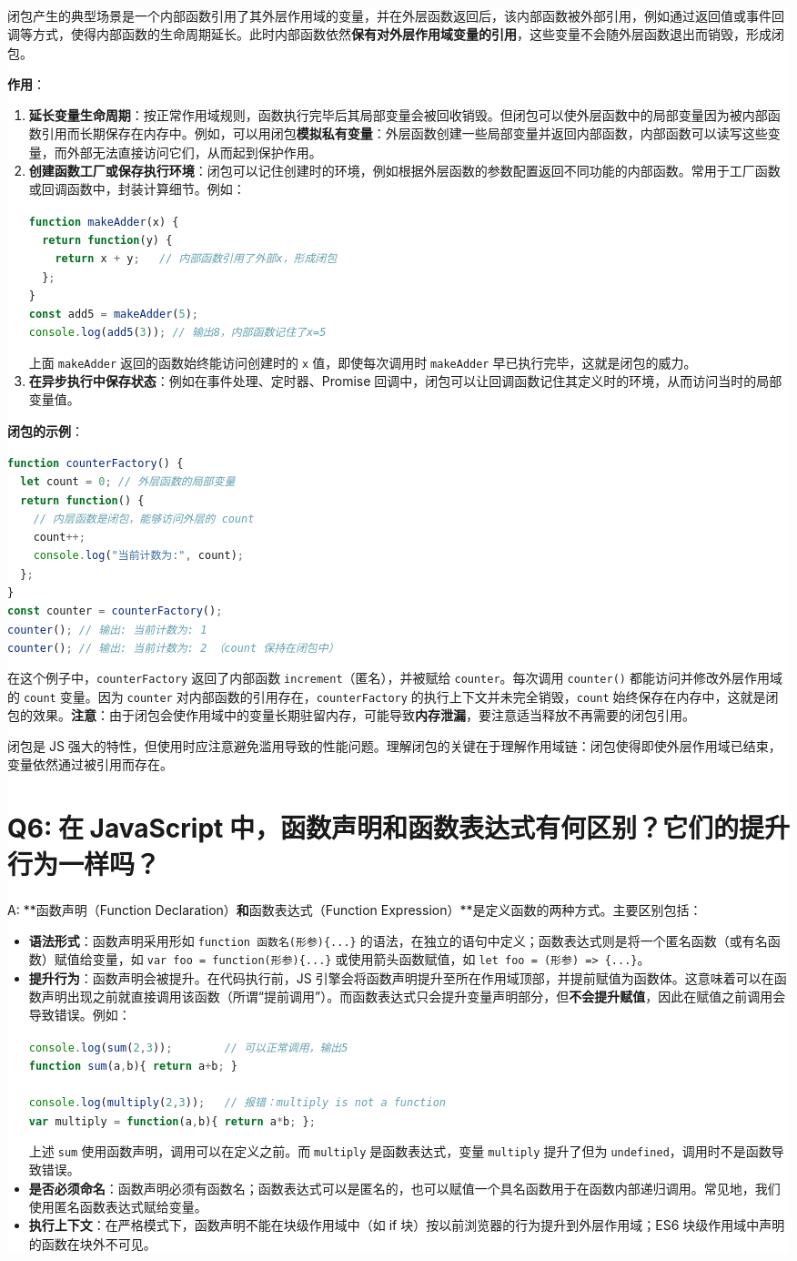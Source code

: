 闭包产生的典型场景是一个内部函数引用了其外层作用域的变量，并在外层函数返回后，该内部函数被外部引用，例如通过返回值或事件回调等方式，使得内部函数的生命周期延长。此时内部函数依然**保有对外层作用域变量的引用**，这些变量不会随外层函数退出而销毁，形成闭包。

**作用**：
1. **延长变量生命周期**：按正常作用域规则，函数执行完毕后其局部变量会被回收销毁。但闭包可以使外层函数中的局部变量因为被内部函数引用而长期保存在内存中。例如，可以用闭包**模拟私有变量**：外层函数创建一些局部变量并返回内部函数，内部函数可以读写这些变量，而外部无法直接访问它们，从而起到保护作用。
2. **创建函数工厂或保存执行环境**：闭包可以记住创建时的环境，例如根据外层函数的参数配置返回不同功能的内部函数。常用于工厂函数或回调函数中，封装计算细节。例如：
   ```js
   function makeAdder(x) {
     return function(y) {
       return x + y;   // 内部函数引用了外部x，形成闭包
     };
   }
   const add5 = makeAdder(5);
   console.log(add5(3)); // 输出8，内部函数记住了x=5
   ```
   上面 `makeAdder` 返回的函数始终能访问创建时的 `x` 值，即使每次调用时 `makeAdder` 早已执行完毕，这就是闭包的威力。
3. **在异步执行中保存状态**：例如在事件处理、定时器、Promise 回调中，闭包可以让回调函数记住其定义时的环境，从而访问当时的局部变量值。

**闭包的示例**：
```js
function counterFactory() {
  let count = 0; // 外层函数的局部变量
  return function() {
    // 内层函数是闭包，能够访问外层的 count
    count++;
    console.log("当前计数为:", count);
  };
}
const counter = counterFactory();
counter(); // 输出: 当前计数为: 1
counter(); // 输出: 当前计数为: 2 （count 保持在闭包中）
```
在这个例子中，`counterFactory` 返回了内部函数 `increment`（匿名），并被赋给 `counter`。每次调用 `counter()` 都能访问并修改外层作用域的 `count` 变量。因为 `counter` 对内部函数的引用存在，`counterFactory` 的执行上下文并未完全销毁，`count` 始终保存在内存中，这就是闭包的效果。**注意**：由于闭包会使作用域中的变量长期驻留内存，可能导致**内存泄漏**，要注意适当释放不再需要的闭包引用。

闭包是 JS 强大的特性，但使用时应注意避免滥用导致的性能问题。理解闭包的关键在于理解作用域链：闭包使得即使外层作用域已结束，变量依然通过被引用而存在。

# Q6: 在 JavaScript 中，函数声明和函数表达式有何区别？它们的提升行为一样吗？
A: **函数声明（Function Declaration）**和**函数表达式（Function Expression）**是定义函数的两种方式。主要区别包括：

- **语法形式**：函数声明采用形如 `function 函数名(形参){...}` 的语法，在独立的语句中定义；函数表达式则是将一个匿名函数（或有名函数）赋值给变量，如 `var foo = function(形参){...}` 或使用箭头函数赋值，如 `let foo = (形参) => {...}`。
- **提升行为**：函数声明会被提升。在代码执行前，JS 引擎会将函数声明提升至所在作用域顶部，并提前赋值为函数体。这意味着可以在函数声明出现之前就直接调用该函数（所谓“提前调用”）。而函数表达式只会提升变量声明部分，但**不会提升赋值**，因此在赋值之前调用会导致错误。例如：
  ```js
  console.log(sum(2,3));        // 可以正常调用，输出5
  function sum(a,b){ return a+b; }

  console.log(multiply(2,3));   // 报错：multiply is not a function
  var multiply = function(a,b){ return a*b; };
  ```
  上述 `sum` 使用函数声明，调用可以在定义之前。而 `multiply` 是函数表达式，变量 `multiply` 提升了但为 `undefined`，调用时不是函数导致错误。
- **是否必须命名**：函数声明必须有函数名；函数表达式可以是匿名的，也可以赋值一个具名函数用于在函数内部递归调用。常见地，我们使用匿名函数表达式赋给变量。
- **执行上下文**：在严格模式下，函数声明不能在块级作用域中（如 if 块）按以前浏览器的行为提升到外层作用域；ES6 块级作用域中声明的函数在块外不可见。
